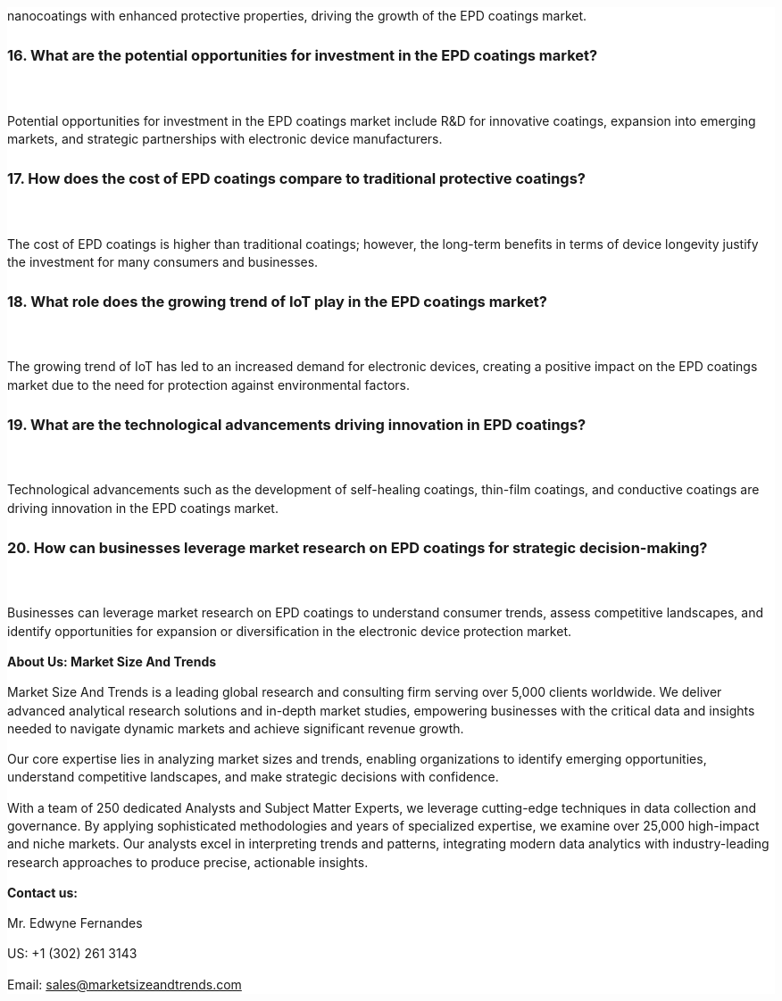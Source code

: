 nanocoatings with enhanced protective properties, driving the growth of the EPD coatings market.</p><h3>16. What are the potential opportunities for investment in the EPD coatings market?</h3><p>&nbsp;</p><p>Potential opportunities for investment in the EPD coatings market include R&D for innovative coatings, expansion into emerging markets, and strategic partnerships with electronic device manufacturers.</p><h3>17. How does the cost of EPD coatings compare to traditional protective coatings?</h3><p>&nbsp;</p><p>The cost of EPD coatings is higher than traditional coatings; however, the long-term benefits in terms of device longevity justify the investment for many consumers and businesses.</p><h3>18. What role does the growing trend of IoT play in the EPD coatings market?</h3><p>&nbsp;</p><p>The growing trend of IoT has led to an increased demand for electronic devices, creating a positive impact on the EPD coatings market due to the need for protection against environmental factors.</p><h3>19. What are the technological advancements driving innovation in EPD coatings?</h3><p>&nbsp;</p><p>Technological advancements such as the development of self-healing coatings, thin-film coatings, and conductive coatings are driving innovation in the EPD coatings market.</p><h3>20. How can businesses leverage market research on EPD coatings for strategic decision-making?</h3><p>&nbsp;</p><p>Businesses can leverage market research on EPD coatings to understand consumer trends, assess competitive landscapes, and identify opportunities for expansion or diversification in the electronic device protection market.</p></body></html></p><p><strong>About Us:&nbsp;Market Size And Trends</strong></p><p>Market Size And Trends&nbsp;is a leading global research and consulting firm serving over 5,000 clients worldwide. We deliver advanced analytical research solutions and in-depth market studies, empowering businesses with the critical data and insights needed to navigate dynamic markets and achieve significant revenue growth.</p><p>Our core expertise lies in analyzing market sizes and trends, enabling organizations to identify emerging opportunities, understand competitive landscapes, and make strategic decisions with confidence.</p><p>With a team of 250 dedicated Analysts and Subject Matter Experts, we leverage cutting-edge techniques in data collection and governance. By applying sophisticated methodologies and years of specialized expertise, we examine over 25,000 high-impact and niche markets. Our analysts excel in interpreting trends and patterns, integrating modern data analytics with industry-leading research approaches to produce precise, actionable insights.</p><p><strong>Contact us:</strong></p><p>Mr. Edwyne Fernandes</p><p>US: +1 (302) 261 3143</p><p>Email: <a href="mailto:sales@marketsizeandtrends.com">sales@marketsizeandtrends.com</a>&nbsp;</p>
